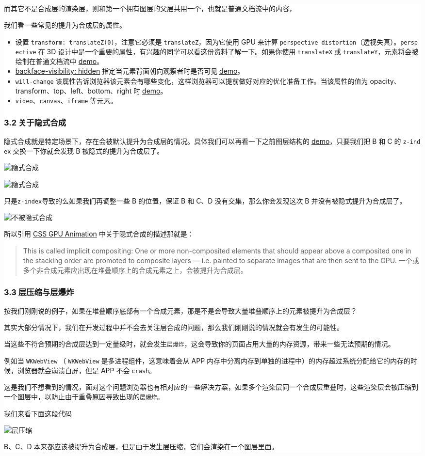 而其它不是合成层的渲染层，则和第一个拥有图层的父层共用一个，也就是普通文档流中的内容，

我们看一些常见的提升为合成层的属性。

- 设置 `transform: translateZ(0)`，注意它必须是 `translateZ`，因为它使用 GPU 来计算 `perspective distortion`（透视失真）。`perspective` 在 3D 设计中是一个重要的属性，有兴趣的同学可以看[这份资料](https://link.juejin.cn?target=https%3A%2F%2Fdeveloper.apple.com%2Flibrary%2Farchive%2Fdocumentation%2FInternetWeb%2FConceptual%2FSafariVisualEffectsProgGuide%2FUsing2Dand3DTransforms%2FUsing2Dand3DTransforms.html)了解一下。如果你使用 `translateX` 或 `translateY`，元素将会被绘制在普通文档流中 [demo](https://link.juejin.cn?target=https%3A%2F%2Fq9y9h.csb.app%2F)。
- [backface-visibility: hidden](https://link.juejin.cn?target=https%3A%2F%2Fdeveloper.mozilla.org%2Fzh-CN%2Fdocs%2FWeb%2FCSS%2Fbackface-visibility) 指定当元素背面朝向观察者时是否可见 [demo](https://link.juejin.cn?target=https%3A%2F%2Fyib9l.csb.app%2F)。
- `will-change` 该属性告诉浏览器该元素会有哪些变化，这样浏览器可以提前做好对应的优化准备工作。当该属性的值为 opacity、transform、top、left、bottom、right 时 [demo](https://link.juejin.cn?target=https%3A%2F%2Fobbob.csb.app%2F)。
- `video`、`canvas`、`iframe` 等元素。

### 3.2 关于隐式合成

隐式合成就是特定场景下，存在会被默认提升为合成层的情况。具体我们可以再看一下之前图层结构的 [demo](https://link.juejin.cn?target=https%3A%2F%2Fcodesandbox.io%2Fs%2Fepic-water-7uyvw%3Ffile%3D%2Findex.html)，只要我们把 B 和 C 的 `z-index` 交换一下你就会发现 B 被隐式的提升为合成层了。

![隐式合成](https://p6.music.126.net/obj/wonDlsKUwrLClGjCm8Kx/12020659703/0272/1f8d/32a0/61d14ee7c356b8e60befe8dc9e06d2ed.png)

![隐式合成](https://p6.music.126.net/obj/wonDlsKUwrLClGjCm8Kx/12020665492/279a/f251/9d08/d8472ca88a6a6dde511c104ed9296bee.jpg)

只是`z-index`导致的么如果我们再调整一些 B 的位置，保证 B 和 C、D 没有交集，那么你会发现这次 B 并没有被隐式提升为合成层了。

![不被隐式合成](https://p6.music.126.net/obj/wonDlsKUwrLClGjCm8Kx/12020670166/2b81/7d23/dfc1/1f42d27a09e51a12748729277da128e1.jpg)

所以引用 [CSS GPU Animation](https://link.juejin.cn?target=https%3A%2F%2Fwww.smashingmagazine.com%2F2016%2F12%2Fgpu-animation-doing-it-right%2F) 中关于隐式合成的描述那就是：

> This is called implicit compositing: One or more non-composited elements that should appear above a composited one in the stacking order are promoted to composite layers — i.e. painted to separate images that are then sent to the GPU. 一个或多个非合成元素应出现在堆叠顺序上的合成元素之上，会被提升为合成层。

### 3.3 层压缩与层爆炸

按我们刚刚说的例子，如果在堆叠顺序底部有一个合成元素，那是不是会导致大量堆叠顺序上的元素被提升为合成层？

其实大部分情况下，我们在开发过程中并不会去关注层合成的问题，那么我们刚刚说的情况就会有发生的可能性。

当这些不符合预期的合成层达到一定量级时，就会发生`层爆炸`，这会导致你的页面占用大量的内存资源，带来一些无法预期的情况。

例如当 `WKWebView` （ `WKWebView` 是多进程组件，这意味着会从 APP 内存中分离内存到单独的进程中）的内存超过系统分配给它的内存的时候，浏览器就会崩溃白屏，但是 APP 不会 `crash`。

这是我们不想看到的情况，面对这个问题浏览器也有相对应的一些解决方案，如果多个渲染层同一个合成层重叠时，这些渲染层会被压缩到一个图层中，以防止由于重叠原因导致出现的`层爆炸`。 

我们来看下面这段代码

![层压缩](https://p6.music.126.net/obj/wonDlsKUwrLClGjCm8Kx/12020673292/0a2b/32d0/3108/b6d3e1bba26cfcb48ee3f436e5edebf3.png)

B、C、D 本来都应该被提升为合成层，但是由于发生层压缩，它们会渲染在一个图层里面。
